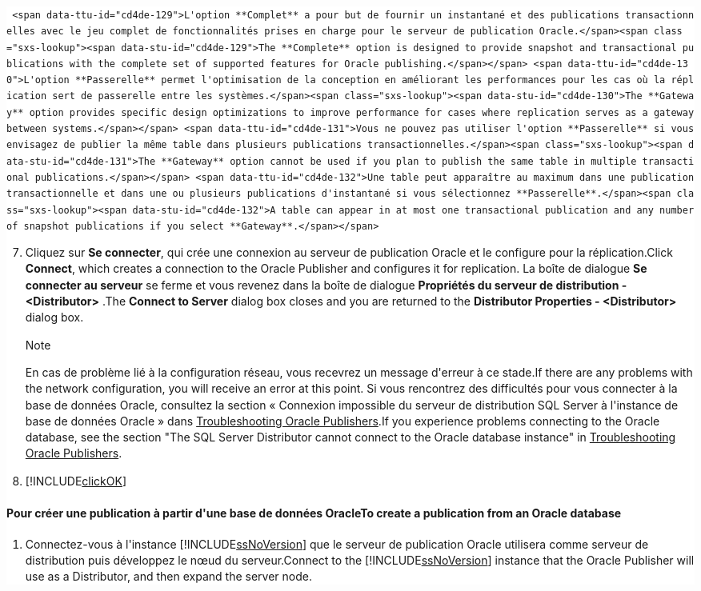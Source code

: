      <span data-ttu-id="cd4de-129">L'option **Complet** a pour but de fournir un instantané et des publications transactionnelles avec le jeu complet de fonctionnalités prises en charge pour le serveur de publication Oracle.</span><span class="sxs-lookup"><span data-stu-id="cd4de-129">The **Complete** option is designed to provide snapshot and transactional publications with the complete set of supported features for Oracle publishing.</span></span> <span data-ttu-id="cd4de-130">L'option **Passerelle** permet l'optimisation de la conception en améliorant les performances pour les cas où la réplication sert de passerelle entre les systèmes.</span><span class="sxs-lookup"><span data-stu-id="cd4de-130">The **Gateway** option provides specific design optimizations to improve performance for cases where replication serves as a gateway between systems.</span></span> <span data-ttu-id="cd4de-131">Vous ne pouvez pas utiliser l'option **Passerelle** si vous envisagez de publier la même table dans plusieurs publications transactionnelles.</span><span class="sxs-lookup"><span data-stu-id="cd4de-131">The **Gateway** option cannot be used if you plan to publish the same table in multiple transactional publications.</span></span> <span data-ttu-id="cd4de-132">Une table peut apparaître au maximum dans une publication transactionnelle et dans une ou plusieurs publications d'instantané si vous sélectionnez **Passerelle**.</span><span class="sxs-lookup"><span data-stu-id="cd4de-132">A table can appear in at most one transactional publication and any number of snapshot publications if you select **Gateway**.</span></span>  
  
7.  <span data-ttu-id="cd4de-133">Cliquez sur **Se connecter**, qui crée une connexion au serveur de publication Oracle et le configure pour la réplication.</span><span class="sxs-lookup"><span data-stu-id="cd4de-133">Click **Connect**, which creates a connection to the Oracle Publisher and configures it for replication.</span></span> <span data-ttu-id="cd4de-134">La boîte de dialogue **Se connecter au serveur** se ferme et vous revenez dans la boîte de dialogue **Propriétés du serveur de distribution - \<Distributor>** .</span><span class="sxs-lookup"><span data-stu-id="cd4de-134">The **Connect to Server** dialog box closes and you are returned to the **Distributor Properties - \<Distributor>** dialog box.</span></span>  
  
    > [!NOTE]  
    >  <span data-ttu-id="cd4de-135">En cas de problème lié à la configuration réseau, vous recevrez un message d'erreur à ce stade.</span><span class="sxs-lookup"><span data-stu-id="cd4de-135">If there are any problems with the network configuration, you will receive an error at this point.</span></span> <span data-ttu-id="cd4de-136">Si vous rencontrez des difficultés pour vous connecter à la base de données Oracle, consultez la section « Connexion impossible du serveur de distribution SQL Server à l'instance de base de données Oracle » dans [Troubleshooting Oracle Publishers](../non-sql/troubleshooting-oracle-publishers.md).</span><span class="sxs-lookup"><span data-stu-id="cd4de-136">If you experience problems connecting to the Oracle database, see the section "The SQL Server Distributor cannot connect to the Oracle database instance" in [Troubleshooting Oracle Publishers](../non-sql/troubleshooting-oracle-publishers.md).</span></span>  
  
8.  [!INCLUDE[clickOK](../../../includes/clickok-md.md)]  
  
#### <a name="to-create-a-publication-from-an-oracle-database"></a><span data-ttu-id="cd4de-137">Pour créer une publication à partir d'une base de données Oracle</span><span class="sxs-lookup"><span data-stu-id="cd4de-137">To create a publication from an Oracle database</span></span>  
  
1.  <span data-ttu-id="cd4de-138">Connectez-vous à l'instance [!INCLUDE[ssNoVersion](../../../includes/ssnoversion-md.md)] que le serveur de publication Oracle utilisera comme serveur de distribution puis développez le nœud du serveur.</span><span class="sxs-lookup"><span data-stu-id="cd4de-138">Connect to the [!INCLUDE[ssNoVersion](../../../includes/ssnoversion-md.md)] instance that the Oracle Publisher will use as a Distributor, and then expand the server node.</span></span>  
  